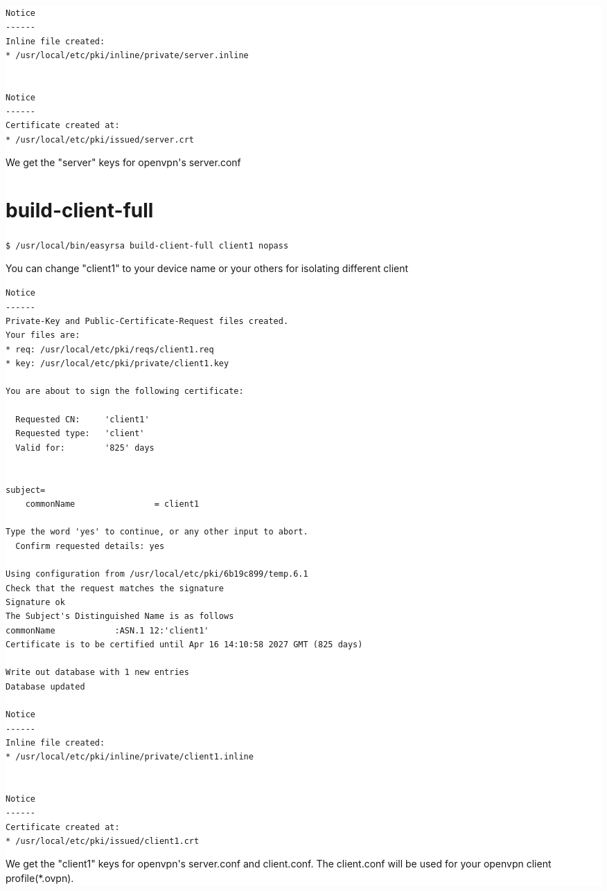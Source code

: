   ```
  Notice
  ------
  Inline file created:
  * /usr/local/etc/pki/inline/private/server.inline
  
  
  Notice
  ------
  Certificate created at:
  * /usr/local/etc/pki/issued/server.crt
  ```
  We get the "server" keys for openvpn's server.conf

# build-client-full
  ```
  $ /usr/local/bin/easyrsa build-client-full client1 nopass
  ```
  You can change "client1" to your device name or your others for isolating different client
  ```
  Notice
  ------
  Private-Key and Public-Certificate-Request files created.
  Your files are:
  * req: /usr/local/etc/pki/reqs/client1.req
  * key: /usr/local/etc/pki/private/client1.key
  
  You are about to sign the following certificate:
  
    Requested CN:     'client1'
    Requested type:   'client'
    Valid for:        '825' days
  
  
  subject=
      commonName                = client1
  
  Type the word 'yes' to continue, or any other input to abort.
    Confirm requested details: yes
  
  Using configuration from /usr/local/etc/pki/6b19c899/temp.6.1
  Check that the request matches the signature
  Signature ok
  The Subject's Distinguished Name is as follows
  commonName            :ASN.1 12:'client1'
  Certificate is to be certified until Apr 16 14:10:58 2027 GMT (825 days)
  
  Write out database with 1 new entries
  Database updated
  
  Notice
  ------
  Inline file created:
  * /usr/local/etc/pki/inline/private/client1.inline
  
  
  Notice
  ------
  Certificate created at:
  * /usr/local/etc/pki/issued/client1.crt
  ```
  We get the "client1" keys for openvpn's server.conf and client.conf. The client.conf will be used for your openvpn client profile(*.ovpn).
